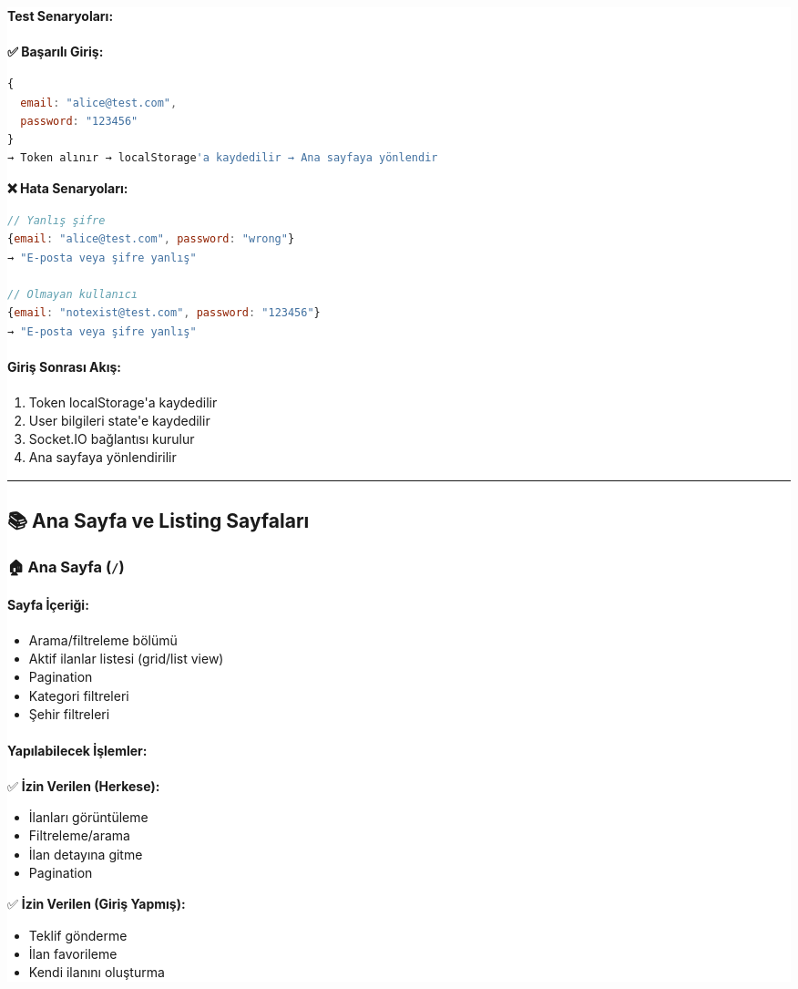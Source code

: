 #### **Test Senaryoları:**

**✅ Başarılı Giriş:**
```javascript
{
  email: "alice@test.com",
  password: "123456"
}
→ Token alınır → localStorage'a kaydedilir → Ana sayfaya yönlendir
```

**❌ Hata Senaryoları:**
```javascript
// Yanlış şifre
{email: "alice@test.com", password: "wrong"} 
→ "E-posta veya şifre yanlış"

// Olmayan kullanıcı
{email: "notexist@test.com", password: "123456"}
→ "E-posta veya şifre yanlış"
```

#### **Giriş Sonrası Akış:**
1. Token localStorage'a kaydedilir
2. User bilgileri state'e kaydedilir
3. Socket.IO bağlantısı kurulur
4. Ana sayfaya yönlendirilir

---

## 📚 Ana Sayfa ve Listing Sayfaları

### 🏠 Ana Sayfa (`/`)

#### **Sayfa İçeriği:**
- Arama/filtreleme bölümü
- Aktif ilanlar listesi (grid/list view)
- Pagination
- Kategori filtreleri
- Şehir filtreleri

#### **Yapılabilecek İşlemler:**
✅ **İzin Verilen (Herkese):**
- İlanları görüntüleme
- Filtreleme/arama
- İlan detayına gitme
- Pagination

✅ **İzin Verilen (Giriş Yapmış):**
- Teklif gönderme
- İlan favorileme
- Kendi ilanını oluşturma
